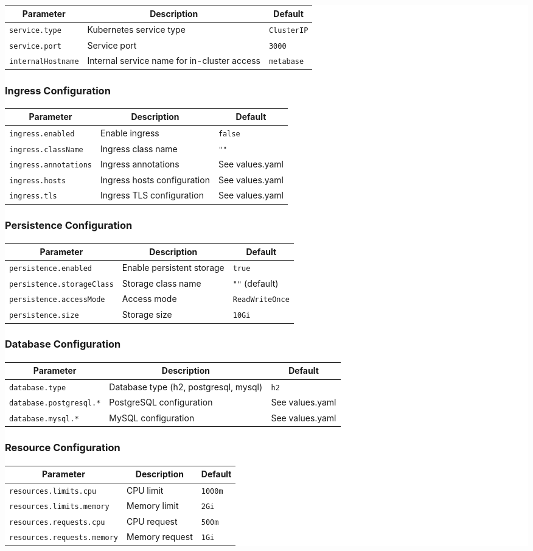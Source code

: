 | Parameter | Description | Default |
|-----------|-------------|---------|
| `service.type` | Kubernetes service type | `ClusterIP` |
| `service.port` | Service port | `3000` |
| `internalHostname` | Internal service name for in-cluster access | `metabase` |

### Ingress Configuration

| Parameter | Description | Default |
|-----------|-------------|---------|
| `ingress.enabled` | Enable ingress | `false` |
| `ingress.className` | Ingress class name | `""` |
| `ingress.annotations` | Ingress annotations | See values.yaml |
| `ingress.hosts` | Ingress hosts configuration | See values.yaml |
| `ingress.tls` | Ingress TLS configuration | See values.yaml |

### Persistence Configuration

| Parameter | Description | Default |
|-----------|-------------|---------|
| `persistence.enabled` | Enable persistent storage | `true` |
| `persistence.storageClass` | Storage class name | `""` (default) |
| `persistence.accessMode` | Access mode | `ReadWriteOnce` |
| `persistence.size` | Storage size | `10Gi` |

### Database Configuration

| Parameter | Description | Default |
|-----------|-------------|---------|
| `database.type` | Database type (h2, postgresql, mysql) | `h2` |
| `database.postgresql.*` | PostgreSQL configuration | See values.yaml |
| `database.mysql.*` | MySQL configuration | See values.yaml |

### Resource Configuration

| Parameter | Description | Default |
|-----------|-------------|---------|
| `resources.limits.cpu` | CPU limit | `1000m` |
| `resources.limits.memory` | Memory limit | `2Gi` |
| `resources.requests.cpu` | CPU request | `500m` |
| `resources.requests.memory` | Memory request | `1Gi` |
